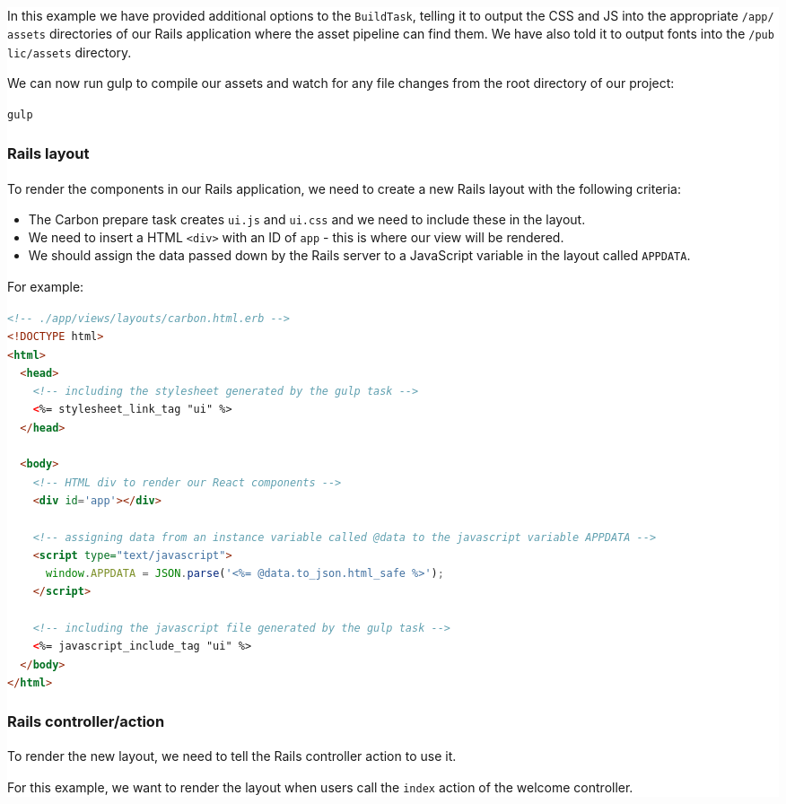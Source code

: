 In this example we have provided additional options to the `BuildTask`, telling it to output the CSS and JS into the appropriate `/app/assets` directories of our Rails application where the asset pipeline can find them. We have also told it to output fonts into the `/public/assets` directory.

We can now run gulp to compile our assets and watch for any file changes from the root directory of our project:

```
gulp
```

### Rails layout

To render the components in our Rails application, we need to create a new Rails layout with the following criteria:

* The Carbon prepare task creates `ui.js` and `ui.css` and we need to include these in the layout.
* We need to insert a HTML `<div>` with an ID of `app` - this is where our view will be rendered.
* We should assign the data passed down by the Rails server to a JavaScript variable in the layout called `APPDATA`.

For example:

```html
<!-- ./app/views/layouts/carbon.html.erb -->
<!DOCTYPE html>
<html>
  <head>
    <!-- including the stylesheet generated by the gulp task -->
    <%= stylesheet_link_tag "ui" %>
  </head>

  <body>
    <!-- HTML div to render our React components -->
    <div id='app'></div>

    <!-- assigning data from an instance variable called @data to the javascript variable APPDATA -->
    <script type="text/javascript">
      window.APPDATA = JSON.parse('<%= @data.to_json.html_safe %>');
    </script>

    <!-- including the javascript file generated by the gulp task -->
    <%= javascript_include_tag "ui" %>
  </body>
</html>
```

### Rails controller/action

To render the new layout, we need to tell the Rails controller action to use it.

For this example, we want to render the layout when users call the `index` action of the welcome controller.
